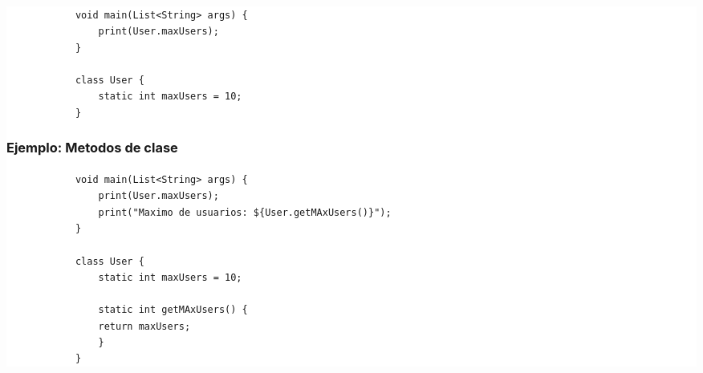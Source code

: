                void main(List<String> args) {
                    print(User.maxUsers);
                }

                class User {
                    static int maxUsers = 10;
                }

  ### Ejemplo: Metodos de clase
  
                void main(List<String> args) {
                    print(User.maxUsers);
                    print("Maximo de usuarios: ${User.getMAxUsers()}");
                }

                class User {
                    static int maxUsers = 10;
                    
                    static int getMAxUsers() {
                    return maxUsers;
                    }
                }


















